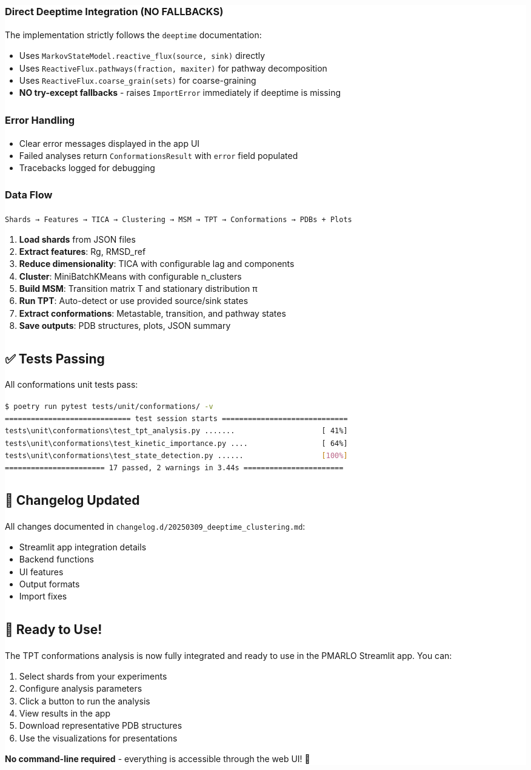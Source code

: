 ### Direct Deeptime Integration (NO FALLBACKS)
The implementation strictly follows the `deeptime` documentation:
- Uses `MarkovStateModel.reactive_flux(source, sink)` directly
- Uses `ReactiveFlux.pathways(fraction, maxiter)` for pathway decomposition
- Uses `ReactiveFlux.coarse_grain(sets)` for coarse-graining
- **NO try-except fallbacks** - raises `ImportError` immediately if deeptime is missing

### Error Handling
- Clear error messages displayed in the app UI
- Failed analyses return `ConformationsResult` with `error` field populated
- Tracebacks logged for debugging

### Data Flow
```
Shards → Features → TICA → Clustering → MSM → TPT → Conformations → PDBs + Plots
```

1. **Load shards** from JSON files
2. **Extract features**: Rg, RMSD_ref
3. **Reduce dimensionality**: TICA with configurable lag and components
4. **Cluster**: MiniBatchKMeans with configurable n_clusters
5. **Build MSM**: Transition matrix T and stationary distribution π
6. **Run TPT**: Auto-detect or use provided source/sink states
7. **Extract conformations**: Metastable, transition, and pathway states
8. **Save outputs**: PDB structures, plots, JSON summary

## ✅ Tests Passing

All conformations unit tests pass:
```bash
$ poetry run pytest tests/unit/conformations/ -v
============================= test session starts =============================
tests\unit\conformations\test_tpt_analysis.py .......                    [ 41%]
tests\unit\conformations\test_kinetic_importance.py ....                 [ 64%]
tests\unit\conformations\test_state_detection.py ......                  [100%]
======================= 17 passed, 2 warnings in 3.44s =======================
```

## 📝 Changelog Updated

All changes documented in `changelog.d/20250309_deeptime_clustering.md`:
- Streamlit app integration details
- Backend functions
- UI features
- Output formats
- Import fixes

## 🎉 Ready to Use!

The TPT conformations analysis is now fully integrated and ready to use in the PMARLO Streamlit app. You can:
1. Select shards from your experiments
2. Configure analysis parameters
3. Click a button to run the analysis
4. View results in the app
5. Download representative PDB structures
6. Use the visualizations for presentations

**No command-line required** - everything is accessible through the web UI! 🚀

